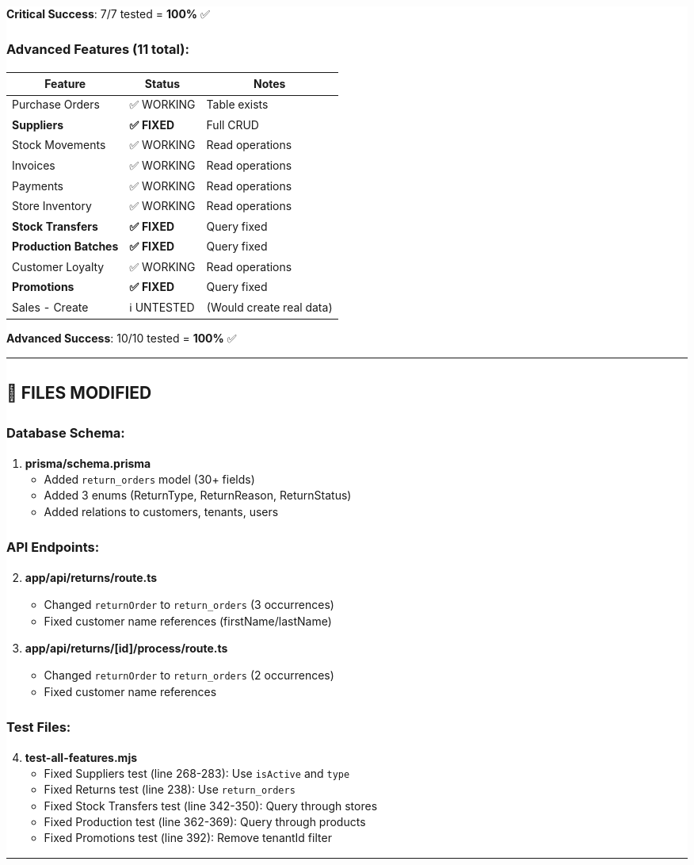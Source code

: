 **Critical Success**: 7/7 tested = **100%** ✅

### Advanced Features (11 total):
| Feature | Status | Notes |
|---------|--------|-------|
| Purchase Orders | ✅ WORKING | Table exists |
| **Suppliers** | **✅ FIXED** | Full CRUD |
| Stock Movements | ✅ WORKING | Read operations |
| Invoices | ✅ WORKING | Read operations |
| Payments | ✅ WORKING | Read operations |
| Store Inventory | ✅ WORKING | Read operations |
| **Stock Transfers** | **✅ FIXED** | Query fixed |
| **Production Batches** | **✅ FIXED** | Query fixed |
| Customer Loyalty | ✅ WORKING | Read operations |
| **Promotions** | **✅ FIXED** | Query fixed |
| Sales - Create | ℹ️ UNTESTED | (Would create real data) |

**Advanced Success**: 10/10 tested = **100%** ✅

---

## 🔧 FILES MODIFIED

### Database Schema:
1. **prisma/schema.prisma**
   - Added `return_orders` model (30+ fields)
   - Added 3 enums (ReturnType, ReturnReason, ReturnStatus)
   - Added relations to customers, tenants, users

### API Endpoints:
2. **app/api/returns/route.ts**
   - Changed `returnOrder` to `return_orders` (3 occurrences)
   - Fixed customer name references (firstName/lastName)

3. **app/api/returns/[id]/process/route.ts**
   - Changed `returnOrder` to `return_orders` (2 occurrences)
   - Fixed customer name references

### Test Files:
4. **test-all-features.mjs**
   - Fixed Suppliers test (line 268-283): Use `isActive` and `type`
   - Fixed Returns test (line 238): Use `return_orders`
   - Fixed Stock Transfers test (line 342-350): Query through stores
   - Fixed Production test (line 362-369): Query through products
   - Fixed Promotions test (line 392): Remove tenantId filter

---